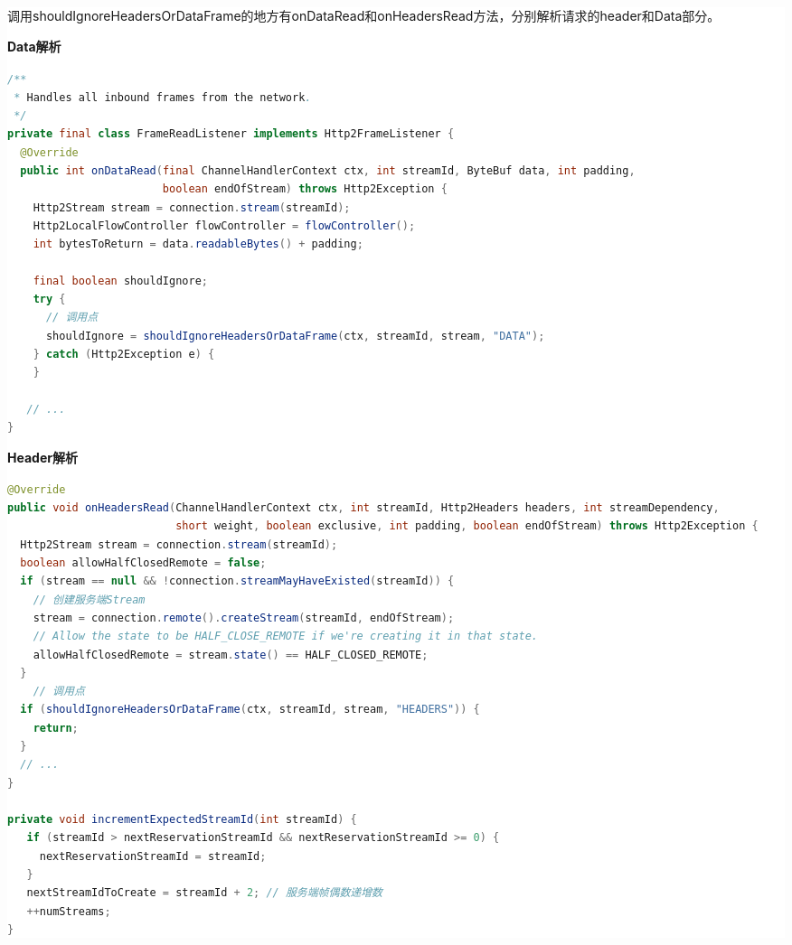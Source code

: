 调用shouldIgnoreHeadersOrDataFrame的地方有onDataRead和onHeadersRead方法，分别解析请求的header和Data部分。

**Data解析** 

```java
/**
 * Handles all inbound frames from the network.
 */
private final class FrameReadListener implements Http2FrameListener {
  @Override
  public int onDataRead(final ChannelHandlerContext ctx, int streamId, ByteBuf data, int padding,
                        boolean endOfStream) throws Http2Exception {
    Http2Stream stream = connection.stream(streamId);
    Http2LocalFlowController flowController = flowController();
    int bytesToReturn = data.readableBytes() + padding;
		
    final boolean shouldIgnore;
    try {
      // 调用点
      shouldIgnore = shouldIgnoreHeadersOrDataFrame(ctx, streamId, stream, "DATA");
    } catch (Http2Exception e) {
    }
    
   // ...  
}
```

**Header解析** 

```java
@Override
public void onHeadersRead(ChannelHandlerContext ctx, int streamId, Http2Headers headers, int streamDependency,
                          short weight, boolean exclusive, int padding, boolean endOfStream) throws Http2Exception {
  Http2Stream stream = connection.stream(streamId);
  boolean allowHalfClosedRemote = false;
  if (stream == null && !connection.streamMayHaveExisted(streamId)) {
    // 创建服务端Stream
    stream = connection.remote().createStream(streamId, endOfStream);
    // Allow the state to be HALF_CLOSE_REMOTE if we're creating it in that state.
    allowHalfClosedRemote = stream.state() == HALF_CLOSED_REMOTE;
  }
	// 调用点
  if (shouldIgnoreHeadersOrDataFrame(ctx, streamId, stream, "HEADERS")) {
    return;
  }
  // ...
}

private void incrementExpectedStreamId(int streamId) {
   if (streamId > nextReservationStreamId && nextReservationStreamId >= 0) {
     nextReservationStreamId = streamId;
   }
   nextStreamIdToCreate = streamId + 2; // 服务端帧偶数递增数
   ++numStreams;
}
```
